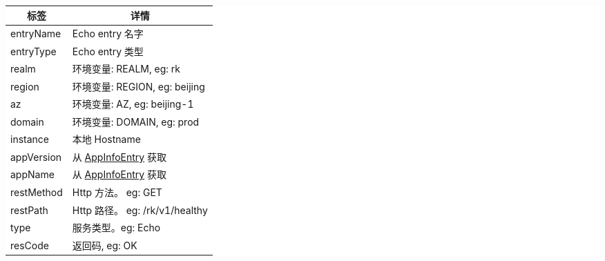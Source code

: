 | 标签 | 详情 |
| ---- | ---- |
| entryName | Echo entry 名字 |
| entryType | Echo entry 类型 |
| realm | 环境变量: REALM, eg: rk |
| region | 环境变量: REGION, eg: beijing |
| az | 环境变量: AZ, eg: beijing-1 |
| domain | 环境变量: DOMAIN, eg: prod |
| instance | 本地 Hostname |
| appVersion | 从 [AppInfoEntry](https://github.com/rookie-ninja/rk-entry#appinfoentry) 获取 |
| appName | 从 [AppInfoEntry](https://github.com/rookie-ninja/rk-entry#appinfoentry) 获取 |
| restMethod | Http 方法。 eg: GET |
| restPath | Http 路径。 eg: /rk/v1/healthy |
| type | 服务类型。eg: Echo |
| resCode | 返回码, eg: OK |
